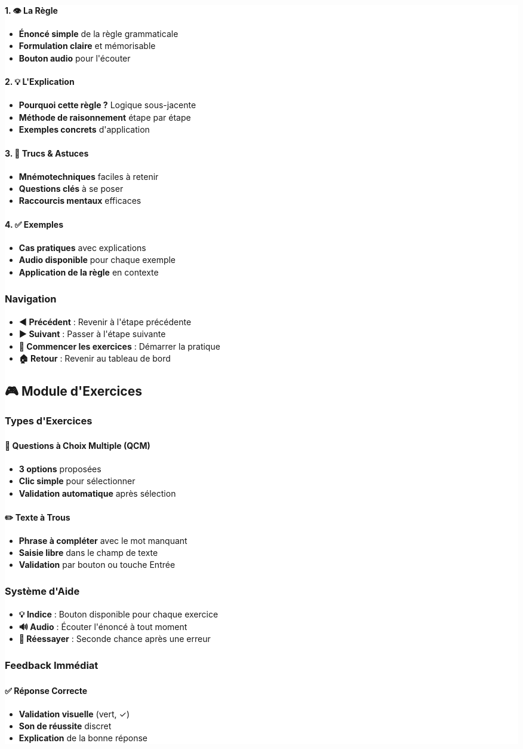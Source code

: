 #### 1. 👁️ La Règle
- **Énoncé simple** de la règle grammaticale
- **Formulation claire** et mémorisable
- **Bouton audio** pour l'écouter

#### 2. 💡 L'Explication
- **Pourquoi cette règle ?** Logique sous-jacente
- **Méthode de raisonnement** étape par étape
- **Exemples concrets** d'application

#### 3. 🧠 Trucs & Astuces
- **Mnémotechniques** faciles à retenir
- **Questions clés** à se poser
- **Raccourcis mentaux** efficaces

#### 4. ✅ Exemples
- **Cas pratiques** avec explications
- **Audio disponible** pour chaque exemple
- **Application de la règle** en contexte

### Navigation
- **◀️ Précédent** : Revenir à l'étape précédente
- **▶️ Suivant** : Passer à l'étape suivante
- **🏁 Commencer les exercices** : Démarrer la pratique
- **🏠 Retour** : Revenir au tableau de bord

## 🎮 Module d'Exercices

### Types d'Exercices

#### 📝 Questions à Choix Multiple (QCM)
- **3 options** proposées
- **Clic simple** pour sélectionner
- **Validation automatique** après sélection

#### ✏️ Texte à Trous
- **Phrase à compléter** avec le mot manquant
- **Saisie libre** dans le champ de texte
- **Validation** par bouton ou touche Entrée

### Système d'Aide
- **💡 Indice** : Bouton disponible pour chaque exercice
- **🔊 Audio** : Écouter l'énoncé à tout moment
- **🔄 Réessayer** : Seconde chance après une erreur

### Feedback Immédiat
#### ✅ Réponse Correcte
- **Validation visuelle** (vert, ✓)
- **Son de réussite** discret
- **Explication** de la bonne réponse
